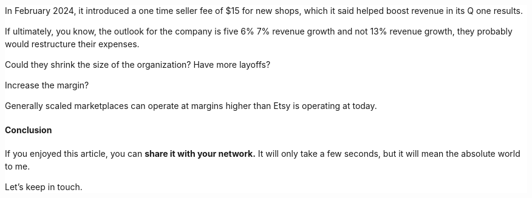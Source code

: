 In February 2024, it introduced a one time seller fee of $15 for new shops, which it said helped boost revenue in its Q one results. 

If ultimately, you know, the outlook for the company is five 6% 7% revenue growth and not 13% revenue growth, they probably would restructure their expenses.

Could they shrink the size of the organization? Have more layoffs? 

Increase the margin?

Generally scaled marketplaces can operate at margins higher than Etsy is operating at today.

#### Conclusion
If you enjoyed this article, you can **share it with your network.** It will only take a few seconds, but it will mean the absolute world to me.

Let’s keep in touch.

